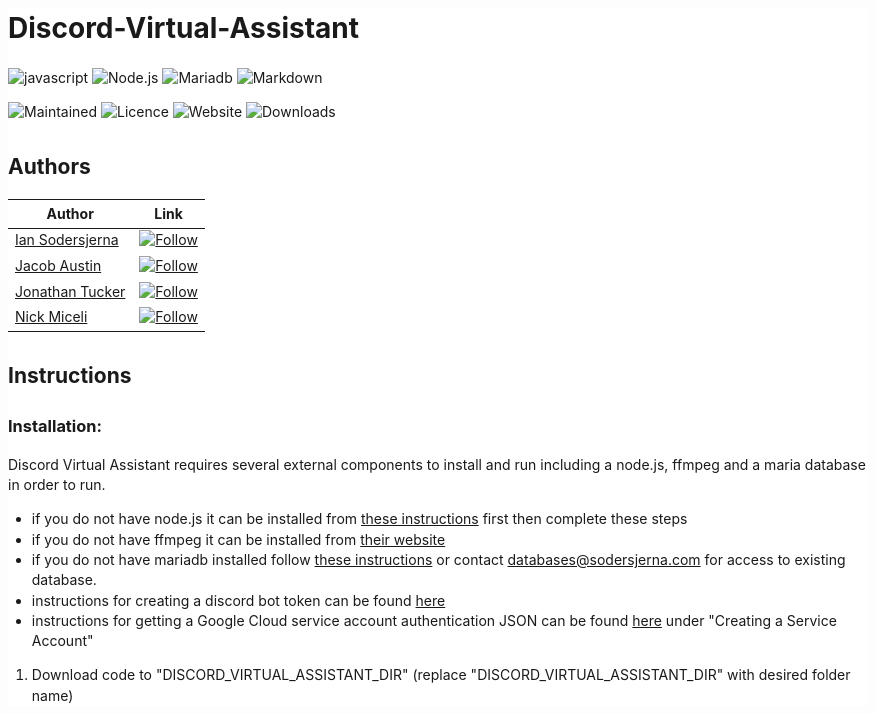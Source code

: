 # Discord-Virtual-Assistant

![javascript](https://img.shields.io/badge/JavaScript-F7DF1E?style=for-the-badge&logo=javascript&logoColor=black) 
![Node.js](https://img.shields.io/badge/Node.js-43853D?style=for-the-badge&logo=node.js&logoColor=white) 
![Mariadb](https://img.shields.io/badge/MariaDB-4EA94B?style=for-the-badge&logo=mariadb&logoColor=white) 
![Markdown](https://img.shields.io/badge/Markdown-000000?style=for-the-badge&logo=markdown&logoColor=white)

![Maintained](https://img.shields.io/badge/Maintained%3F-yes-green.svg) 
![Licence](https://img.shields.io/github/license/plop91/Discord-Virtual-Assistant.svg) 
![Website](https://img.shields.io/website-up-down-green-red/https/plop91.github.io/Discord-Virtual-Assistant/) 
![Downloads](https://img.shields.io/github/downloads/plop91/Discord-Virtual-Assistant/total.svg)

## Authors

| Author                                            | Link                                                                                                                                                                                      | 
|---------------------------------------------------|-------------------------------------------------------------------------------------------------------------------------------------------------------------------------------------------| 
| [Ian Sodersjerna](https://github.com/plop91)      | [![Follow](https://img.shields.io/github/followers/plop91.svg?style=social&label=Follow&maxAge=2592000)](https://github.com/login?return_to=https%3A%2F%2Fgithub.com%2Fplop91)            | 
| [Jacob Austin](https://github.com/jacob-austin)   | [![Follow](https://img.shields.io/github/followers/jacob-austin.svg?style=social&label=Follow&maxAge=2592000)](https://github.com/login?return_to=https%3A%2F%2Fgithub.com%2FJTucker2000) | 
| [Jonathan Tucker](https://github.com/JTucker2000) | [![Follow](https://img.shields.io/github/followers/JTucker2000.svg?style=social&label=Follow&maxAge=2592000)](https://github.com/login?return_to=https%3A%2F%2Fgithub.com%2Fjacob-austin) |
| [Nick Miceli](https://github.com/nickmiceli4)     | [![Follow](https://img.shields.io/github/followers/nickmiceli4.svg?style=social&label=Follow&maxAge=2592000)](https://github.com/login?return_to=https%3A%2F%2Fgithub.com%2Fnickmiceli4)  |


## Instructions

### Installation:

Discord Virtual Assistant requires several external components to install and run including a node.js, ffmpeg and a maria database in order to run.

* if you do not have node.js it can be installed from [these instructions](https://nodejs.org/en/download/) first then complete these steps
* if you do not have ffmpeg it can be installed from [their website](https://ffmpeg.org/download.html)
* if you do not have mariadb installed follow [these instructions](https://mariadb.com/get-started-with-mariadb/) or contact databases@sodersjerna.com for access to existing database. 
* instructions for creating a discord bot token can be found [here](https://www.writebots.com/discord-bot-token/)
* instructions for getting a Google Cloud service account authentication JSON can be found [here](https://cloud.google.com/docs/authentication/production) under "Creating a Service Account"


1. Download code to "DISCORD\_VIRTUAL\_ASSISTANT\_DIR" (replace "DISCORD\_VIRTUAL\_ASSISTANT\_DIR" with desired folder name)
